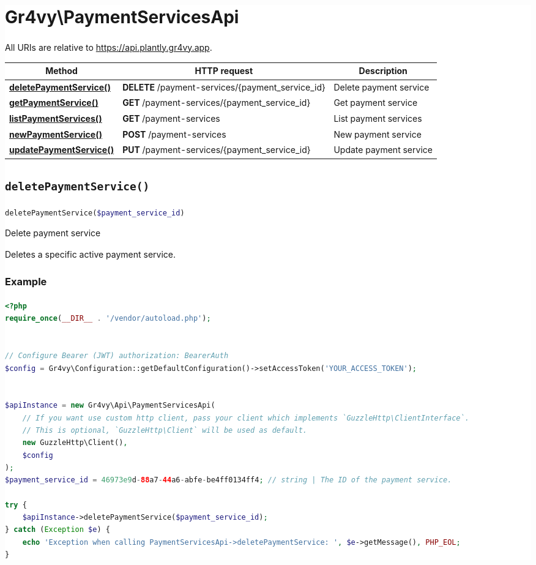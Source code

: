 # Gr4vy\PaymentServicesApi

All URIs are relative to https://api.plantly.gr4vy.app.

Method | HTTP request | Description
------------- | ------------- | -------------
[**deletePaymentService()**](PaymentServicesApi.md#deletePaymentService) | **DELETE** /payment-services/{payment_service_id} | Delete payment service
[**getPaymentService()**](PaymentServicesApi.md#getPaymentService) | **GET** /payment-services/{payment_service_id} | Get payment service
[**listPaymentServices()**](PaymentServicesApi.md#listPaymentServices) | **GET** /payment-services | List payment services
[**newPaymentService()**](PaymentServicesApi.md#newPaymentService) | **POST** /payment-services | New payment service
[**updatePaymentService()**](PaymentServicesApi.md#updatePaymentService) | **PUT** /payment-services/{payment_service_id} | Update payment service


## `deletePaymentService()`

```php
deletePaymentService($payment_service_id)
```

Delete payment service

Deletes a specific active payment service.

### Example

```php
<?php
require_once(__DIR__ . '/vendor/autoload.php');


// Configure Bearer (JWT) authorization: BearerAuth
$config = Gr4vy\Configuration::getDefaultConfiguration()->setAccessToken('YOUR_ACCESS_TOKEN');


$apiInstance = new Gr4vy\Api\PaymentServicesApi(
    // If you want use custom http client, pass your client which implements `GuzzleHttp\ClientInterface`.
    // This is optional, `GuzzleHttp\Client` will be used as default.
    new GuzzleHttp\Client(),
    $config
);
$payment_service_id = 46973e9d-88a7-44a6-abfe-be4ff0134ff4; // string | The ID of the payment service.

try {
    $apiInstance->deletePaymentService($payment_service_id);
} catch (Exception $e) {
    echo 'Exception when calling PaymentServicesApi->deletePaymentService: ', $e->getMessage(), PHP_EOL;
}
```
